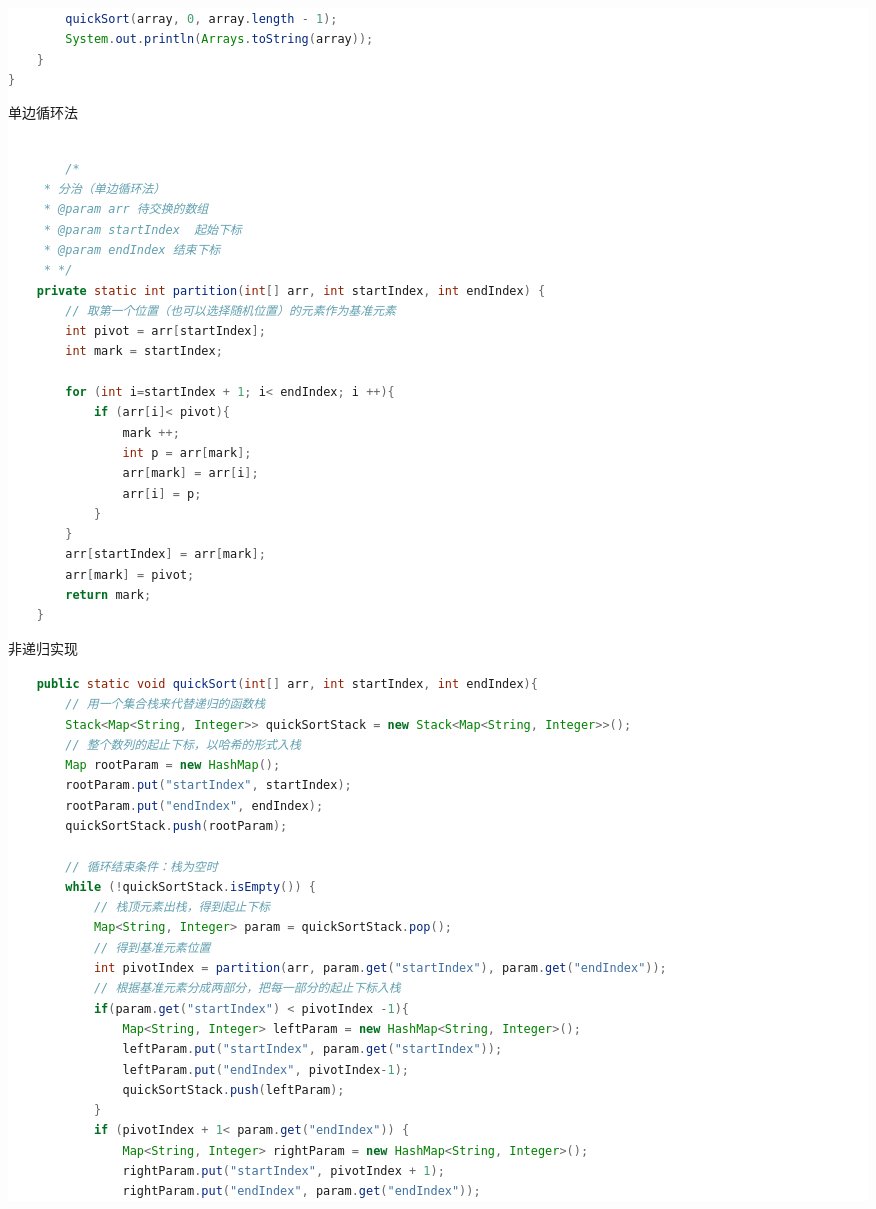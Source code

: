 ```java
        quickSort(array, 0, array.length - 1);
        System.out.println(Arrays.toString(array));
    }
}

```

单边循环法

```java
    
        /*
     * 分治（单边循环法）
     * @param arr 待交换的数组
     * @param startIndex  起始下标
     * @param endIndex 结束下标
     * */
    private static int partition(int[] arr, int startIndex, int endIndex) {
        // 取第一个位置（也可以选择随机位置）的元素作为基准元素
        int pivot = arr[startIndex];
        int mark = startIndex;

        for (int i=startIndex + 1; i< endIndex; i ++){
            if (arr[i]< pivot){
                mark ++;
                int p = arr[mark];
                arr[mark] = arr[i];
                arr[i] = p;
            }
        }
        arr[startIndex] = arr[mark];
        arr[mark] = pivot;
        return mark;
    }
```

非递归实现

```java
    public static void quickSort(int[] arr, int startIndex, int endIndex){
        // 用一个集合栈来代替递归的函数栈
        Stack<Map<String, Integer>> quickSortStack = new Stack<Map<String, Integer>>();
        // 整个数列的起止下标，以哈希的形式入栈
        Map rootParam = new HashMap();
        rootParam.put("startIndex", startIndex);
        rootParam.put("endIndex", endIndex);
        quickSortStack.push(rootParam);

        // 循环结束条件：栈为空时
        while (!quickSortStack.isEmpty()) {
            // 栈顶元素出栈，得到起止下标
            Map<String, Integer> param = quickSortStack.pop();
            // 得到基准元素位置
            int pivotIndex = partition(arr, param.get("startIndex"), param.get("endIndex"));
            // 根据基准元素分成两部分，把每一部分的起止下标入栈
            if(param.get("startIndex") < pivotIndex -1){
                Map<String, Integer> leftParam = new HashMap<String, Integer>();
                leftParam.put("startIndex", param.get("startIndex"));
                leftParam.put("endIndex", pivotIndex-1);
                quickSortStack.push(leftParam);
            }
            if (pivotIndex + 1< param.get("endIndex")) {
                Map<String, Integer> rightParam = new HashMap<String, Integer>();
                rightParam.put("startIndex", pivotIndex + 1);
                rightParam.put("endIndex", param.get("endIndex"));
```